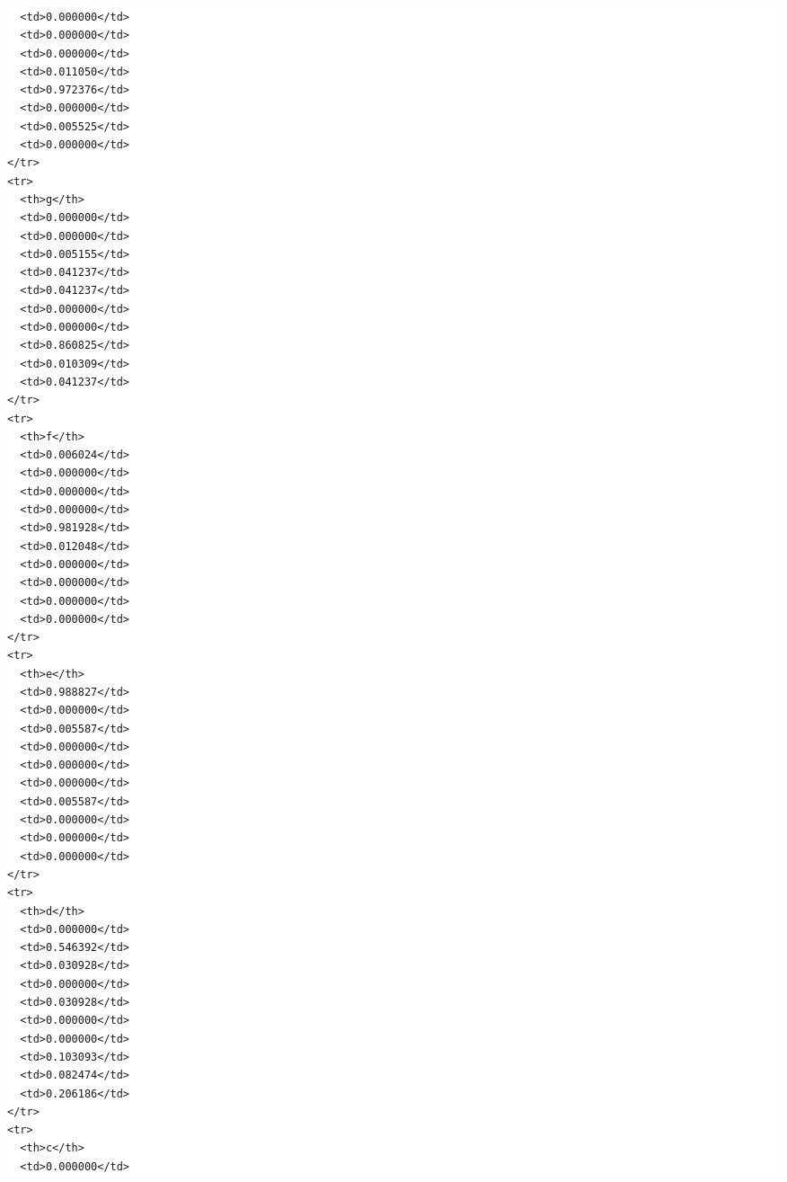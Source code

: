       <td>0.000000</td>
      <td>0.000000</td>
      <td>0.000000</td>
      <td>0.011050</td>
      <td>0.972376</td>
      <td>0.000000</td>
      <td>0.005525</td>
      <td>0.000000</td>
    </tr>
    <tr>
      <th>g</th>
      <td>0.000000</td>
      <td>0.000000</td>
      <td>0.005155</td>
      <td>0.041237</td>
      <td>0.041237</td>
      <td>0.000000</td>
      <td>0.000000</td>
      <td>0.860825</td>
      <td>0.010309</td>
      <td>0.041237</td>
    </tr>
    <tr>
      <th>f</th>
      <td>0.006024</td>
      <td>0.000000</td>
      <td>0.000000</td>
      <td>0.000000</td>
      <td>0.981928</td>
      <td>0.012048</td>
      <td>0.000000</td>
      <td>0.000000</td>
      <td>0.000000</td>
      <td>0.000000</td>
    </tr>
    <tr>
      <th>e</th>
      <td>0.988827</td>
      <td>0.000000</td>
      <td>0.005587</td>
      <td>0.000000</td>
      <td>0.000000</td>
      <td>0.000000</td>
      <td>0.005587</td>
      <td>0.000000</td>
      <td>0.000000</td>
      <td>0.000000</td>
    </tr>
    <tr>
      <th>d</th>
      <td>0.000000</td>
      <td>0.546392</td>
      <td>0.030928</td>
      <td>0.000000</td>
      <td>0.030928</td>
      <td>0.000000</td>
      <td>0.000000</td>
      <td>0.103093</td>
      <td>0.082474</td>
      <td>0.206186</td>
    </tr>
    <tr>
      <th>c</th>
      <td>0.000000</td>